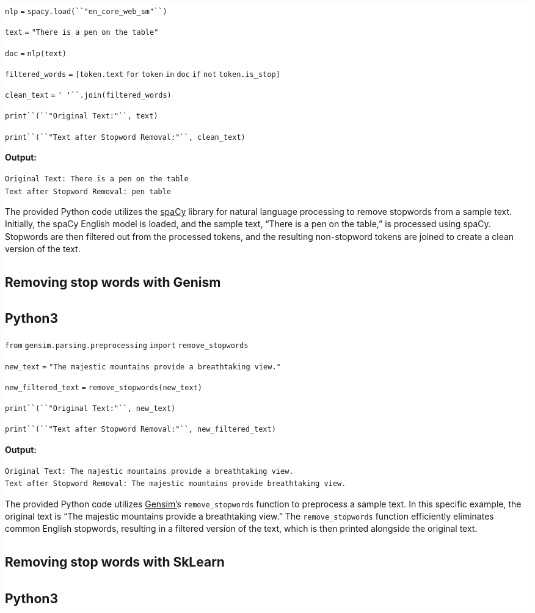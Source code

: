 `nlp` `=` `spacy.load(``"en_core_web_sm"``)`

`text` `=` `"There is a pen on the table"`

`doc` `=` `nlp(text)`

`filtered_words` `=` `[token.text` `for` `token` `in` `doc` `if` `not` `token.is_stop]`

`clean_text` `=` `' '``.join(filtered_words)`

`print``(``"Original Text:"``, text)`

`print``(``"Text after Stopword Removal:"``, clean_text)`

****Output:****

```
Original Text: There is a pen on the table
Text after Stopword Removal: pen table
```


The provided Python code utilizes the [spaCy](https://www.geeksforgeeks.org/tokenization-using-spacy-library/) library for natural language processing to remove stopwords from a sample text. Initially, the spaCy English model is loaded, and the sample text, “There is a pen on the table,” is processed using spaCy. Stopwords are then filtered out from the processed tokens, and the resulting non-stopword tokens are joined to create a clean version of the text.

****Removing stop words with Genism****
---------------------------------------

Python3
-------

`from` `gensim.parsing.preprocessing` `import` `remove_stopwords`

`new_text` `=` `"The majestic mountains provide a breathtaking view."`

`new_filtered_text` `=` `remove_stopwords(new_text)`

`print``(``"Original Text:"``, new_text)`

`print``(``"Text after Stopword Removal:"``, new_filtered_text)`

****Output:****

```
Original Text: The majestic mountains provide a breathtaking view.
Text after Stopword Removal: The majestic mountains provide breathtaking view.
```


The provided Python code utilizes [Gensim’](https://www.geeksforgeeks.org/nlp-gensim-tutorial-complete-guide-for-beginners/)s `remove_stopwords` function to preprocess a sample text. In this specific example, the original text is “The majestic mountains provide a breathtaking view.” The `remove_stopwords` function efficiently eliminates common English stopwords, resulting in a filtered version of the text, which is then printed alongside the original text.

****Removing stop words with SkLearn****
----------------------------------------

Python3
-------
